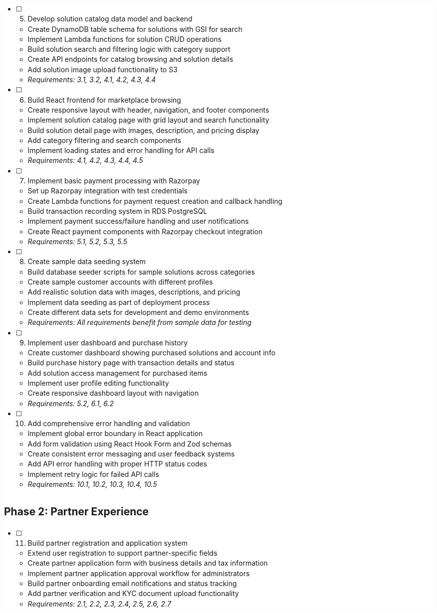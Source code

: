 - [ ] 5. Develop solution catalog data model and backend
  - Create DynamoDB table schema for solutions with GSI for search
  - Implement Lambda functions for solution CRUD operations
  - Build solution search and filtering logic with category support
  - Create API endpoints for catalog browsing and solution details
  - Add solution image upload functionality to S3
  - _Requirements: 3.1, 3.2, 4.1, 4.2, 4.3, 4.4_

- [ ] 6. Build React frontend for marketplace browsing
  - Create responsive layout with header, navigation, and footer components
  - Implement solution catalog page with grid layout and search functionality
  - Build solution detail page with images, description, and pricing display
  - Add category filtering and search components
  - Implement loading states and error handling for API calls
  - _Requirements: 4.1, 4.2, 4.3, 4.4, 4.5_

- [ ] 7. Implement basic payment processing with Razorpay
  - Set up Razorpay integration with test credentials
  - Create Lambda functions for payment request creation and callback handling
  - Build transaction recording system in RDS PostgreSQL
  - Implement payment success/failure handling and user notifications
  - Create React payment components with Razorpay checkout integration
  - _Requirements: 5.1, 5.2, 5.3, 5.5_

- [ ] 8. Create sample data seeding system
  - Build database seeder scripts for sample solutions across categories
  - Create sample customer accounts with different profiles
  - Add realistic solution data with images, descriptions, and pricing
  - Implement data seeding as part of deployment process
  - Create different data sets for development and demo environments
  - _Requirements: All requirements benefit from sample data for testing_

- [ ] 9. Implement user dashboard and purchase history
  - Create customer dashboard showing purchased solutions and account info
  - Build purchase history page with transaction details and status
  - Add solution access management for purchased items
  - Implement user profile editing functionality
  - Create responsive dashboard layout with navigation
  - _Requirements: 5.2, 6.1, 6.2_

- [ ] 10. Add comprehensive error handling and validation
  - Implement global error boundary in React application
  - Add form validation using React Hook Form and Zod schemas
  - Create consistent error messaging and user feedback systems
  - Add API error handling with proper HTTP status codes
  - Implement retry logic for failed API calls
  - _Requirements: 10.1, 10.2, 10.3, 10.4, 10.5_

## Phase 2: Partner Experience

- [ ] 11. Build partner registration and application system
  - Extend user registration to support partner-specific fields
  - Create partner application form with business details and tax information
  - Implement partner application approval workflow for administrators
  - Build partner onboarding email notifications and status tracking
  - Add partner verification and KYC document upload functionality
  - _Requirements: 2.1, 2.2, 2.3, 2.4, 2.5, 2.6, 2.7_
